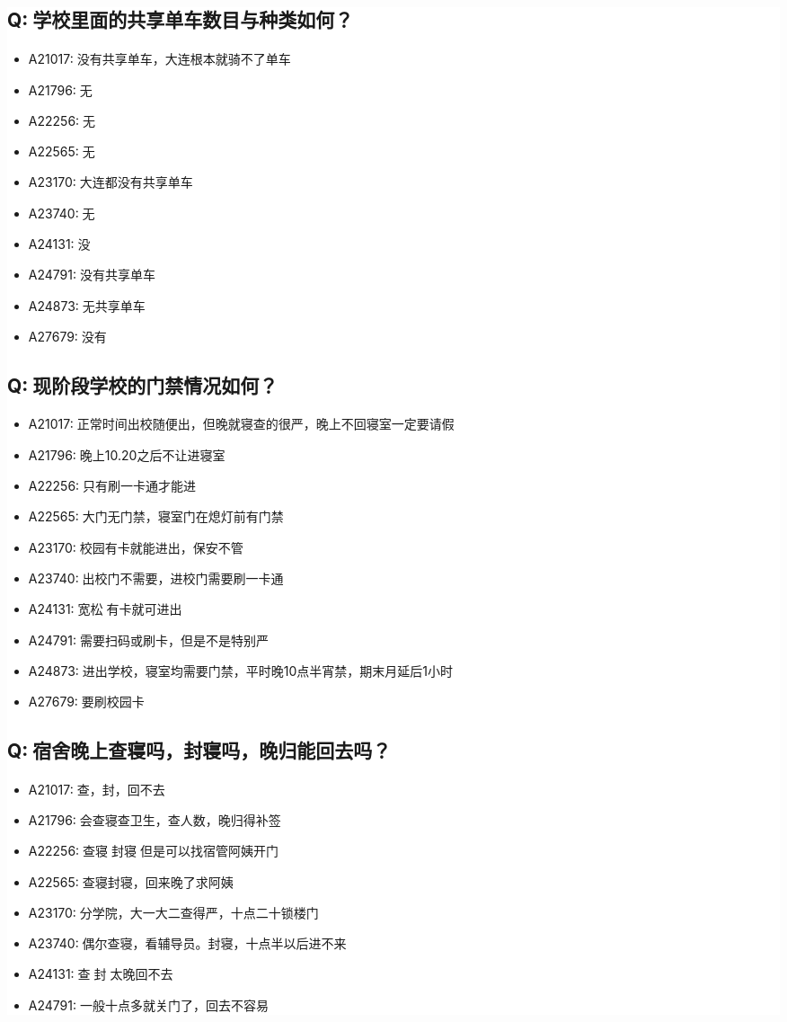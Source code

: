 ## Q: 学校里面的共享单车数目与种类如何？

- A21017: 没有共享单车，大连根本就骑不了单车

- A21796: 无

- A22256: 无

- A22565: 无

- A23170: 大连都没有共享单车

- A23740: 无

- A24131: 没

- A24791: 没有共享单车

- A24873: 无共享单车

- A27679: 没有

## Q: 现阶段学校的门禁情况如何？

- A21017: 正常时间出校随便出，但晚就寝查的很严，晚上不回寝室一定要请假

- A21796: 晚上10.20之后不让进寝室

- A22256: 只有刷一卡通才能进

- A22565: 大门无门禁，寝室门在熄灯前有门禁

- A23170: 校园有卡就能进出，保安不管

- A23740: 出校门不需要，进校门需要刷一卡通

- A24131: 宽松 有卡就可进出

- A24791: 需要扫码或刷卡，但是不是特别严

- A24873: 进出学校，寝室均需要门禁，平时晚10点半宵禁，期末月延后1小时

- A27679: 要刷校园卡

## Q: 宿舍晚上查寝吗，封寝吗，晚归能回去吗？

- A21017: 查，封，回不去

- A21796: 会查寝查卫生，查人数，晚归得补签

- A22256: 查寝  封寝  但是可以找宿管阿姨开门

- A22565: 查寝封寝，回来晚了求阿姨

- A23170: 分学院，大一大二查得严，十点二十锁楼门

- A23740: 偶尔查寝，看辅导员。封寝，十点半以后进不来

- A24131: 查 封 太晚回不去

- A24791: 一般十点多就关门了，回去不容易
